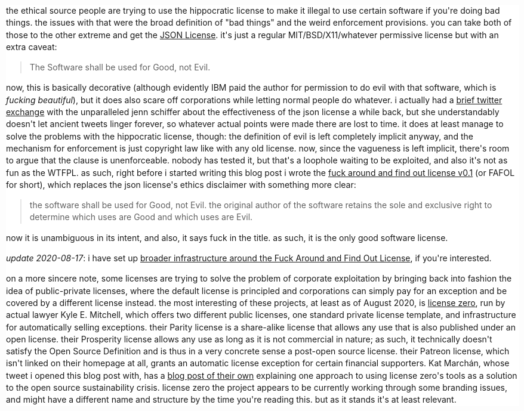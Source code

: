 the ethical source people are trying to use the hippocratic license to make it illegal to use certain software if you're doing bad things.
the issues with that were the broad definition of "bad things" and the weird enforcement provisions.
you can take both of those to the other extreme and get the [JSON License](https://www.json.org/license.html).
it's just a regular MIT/BSD/X11/whatever permissive license but with an extra caveat:

> The Software shall be used for Good, not Evil.

now, this is basically decorative (although evidently IBM paid the author for permission to do evil with that software, which is *fucking beautiful*), but it does also scare off corporations while letting normal people do whatever.
i actually had a [brief twitter exchange](https://twitter.com/boring_cactus/status/1090803883230679040) with the unparalleled jenn schiffer about the effectiveness of the json license a while back, but she understandably doesn't let ancient tweets linger forever, so whatever actual points were made there are lost to time.
it does at least manage to solve the problems with the hippocratic license, though: the definition of evil is left completely implicit anyway, and the mechanism for enforcement is just copyright law like with any old license.
now, since the vagueness is left implicit, there's room to argue that the clause is unenforceable.
nobody has tested it, but that's a loophole waiting to be exploited, and also it's not as fun as the WTFPL.
as such, right before i started writing this blog post i wrote the [fuck around and find out license v0.1](https://git.sr.ht/~boringcactus/fafol/tree/master/LICENSE-v0.1.md) (or FAFOL for short), which replaces the json license's ethics disclaimer with something more clear:

> the software shall be used for Good, not Evil. the original author of the software retains the sole and exclusive right to determine which uses are Good and which uses are Evil.

now it is unambiguous in its intent, and also, it says fuck in the title.
as such, it is the only good software license.

*update 2020-08-17*: i have set up [broader infrastructure around the Fuck Around and Find Out License](https://git.sr.ht/~boringcactus/fafol/tree/master/README.md), if you're interested.

on a more sincere note, some licenses are trying to solve the problem of corporate exploitation by bringing back into fashion the idea of public-private licenses, where the default license is principled and corporations can simply pay for an exception and be covered by a different license instead.
the most interesting of these projects, at least as of August 2020, is [license zero](https://licensezero.com/), run by actual lawyer Kyle E. Mitchell, which offers two different public licenses, one standard private license template, and infrastructure for automatically selling exceptions.
their Parity license is a share-alike license that allows any use that is also published under an open license.
their Prosperity license allows any use as long as it is not commercial in nature; as such, it technically doesn't satisfy the Open Source Definition and is thus in a very concrete sense a post-open source license.
their Patreon license, which isn't linked on their homepage at all, grants an automatic license exception for certain financial supporters.
Kat Marchán, whose tweet i opened this blog post with, has a [blog post of their own](https://dev.to/zkat/a-system-for-sustainable-foss-11k9) explaining one approach to using license zero's tools as a solution to the open source sustainability crisis.
license zero the project appears to be currently working through some branding issues, and might have a different name and structure by the time you're reading this.
but as it stands it's at least relevant.
